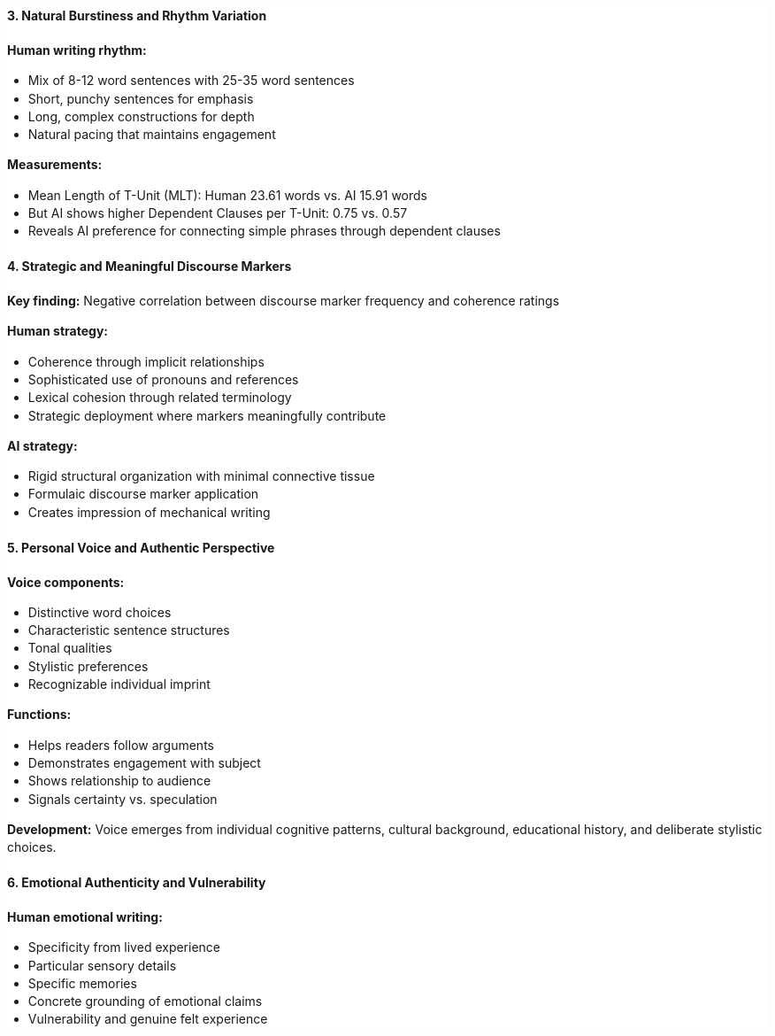 #### 3. **Natural Burstiness and Rhythm Variation**

**Human writing rhythm:**
- Mix of 8-12 word sentences with 25-35 word sentences
- Short, punchy sentences for emphasis
- Long, complex constructions for depth
- Natural pacing that maintains engagement

**Measurements:**
- Mean Length of T-Unit (MLT): Human 23.61 words vs. AI 15.91 words
- But AI shows higher Dependent Clauses per T-Unit: 0.75 vs. 0.57
- Reveals AI preference for connecting simple phrases through dependent clauses

#### 4. **Strategic and Meaningful Discourse Markers**

**Key finding:** Negative correlation between discourse marker frequency and coherence ratings

**Human strategy:**
- Coherence through implicit relationships
- Sophisticated use of pronouns and references
- Lexical cohesion through related terminology
- Strategic deployment where markers meaningfully contribute

**AI strategy:**
- Rigid structural organization with minimal connective tissue
- Formulaic discourse marker application
- Creates impression of mechanical writing

#### 5. **Personal Voice and Authentic Perspective**

**Voice components:**
- Distinctive word choices
- Characteristic sentence structures
- Tonal qualities
- Stylistic preferences
- Recognizable individual imprint

**Functions:**
- Helps readers follow arguments
- Demonstrates engagement with subject
- Shows relationship to audience
- Signals certainty vs. speculation

**Development:** Voice emerges from individual cognitive patterns, cultural background, educational history, and deliberate stylistic choices.

#### 6. **Emotional Authenticity and Vulnerability**

**Human emotional writing:**
- Specificity from lived experience
- Particular sensory details
- Specific memories
- Concrete grounding of emotional claims
- Vulnerability and genuine felt experience
